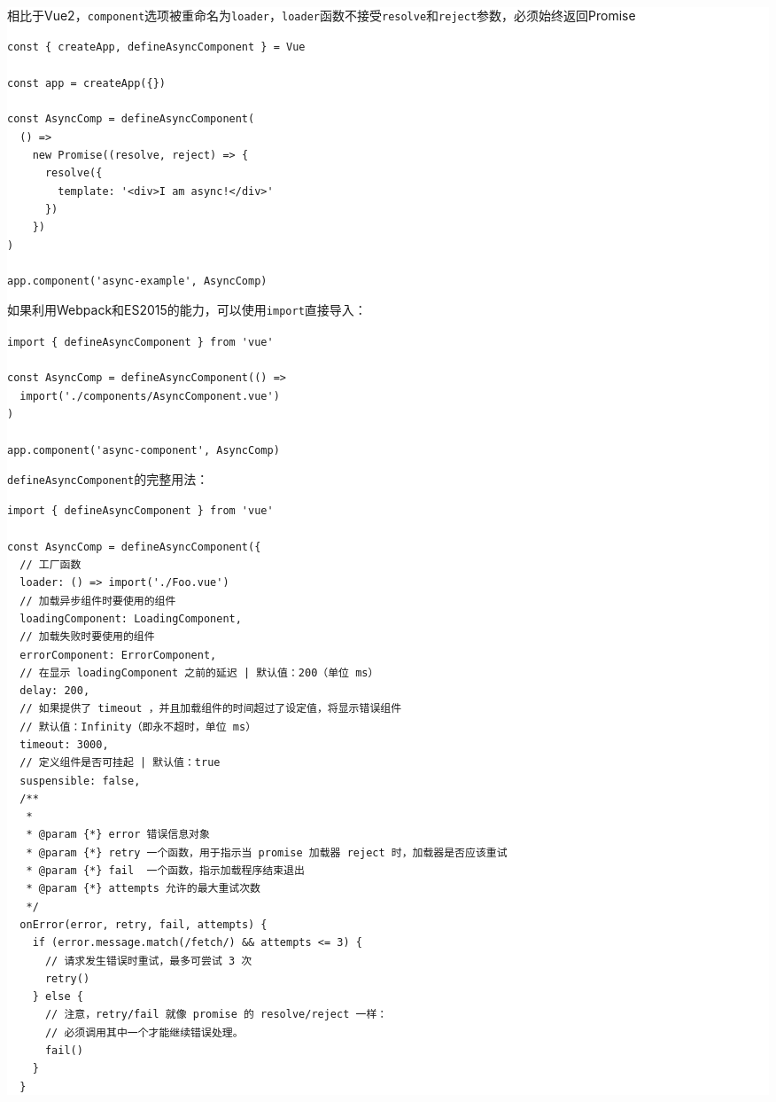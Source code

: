 相比于Vue2，`component`选项被重命名为`loader`，`loader`函数不接受`resolve`和`reject`参数，必须始终返回Promise

```JS
const { createApp, defineAsyncComponent } = Vue

const app = createApp({})

const AsyncComp = defineAsyncComponent(
  () =>
    new Promise((resolve, reject) => {
      resolve({
        template: '<div>I am async!</div>'
      })
    })
)

app.component('async-example', AsyncComp)
```

如果利用Webpack和ES2015的能力，可以使用`import`直接导入：

```JS
import { defineAsyncComponent } from 'vue'

const AsyncComp = defineAsyncComponent(() =>
  import('./components/AsyncComponent.vue')
)

app.component('async-component', AsyncComp)
```

`defineAsyncComponent`的完整用法：

```JS
import { defineAsyncComponent } from 'vue'

const AsyncComp = defineAsyncComponent({
  // 工厂函数
  loader: () => import('./Foo.vue')
  // 加载异步组件时要使用的组件
  loadingComponent: LoadingComponent,
  // 加载失败时要使用的组件
  errorComponent: ErrorComponent,
  // 在显示 loadingComponent 之前的延迟 | 默认值：200（单位 ms）
  delay: 200,
  // 如果提供了 timeout ，并且加载组件的时间超过了设定值，将显示错误组件
  // 默认值：Infinity（即永不超时，单位 ms）
  timeout: 3000,
  // 定义组件是否可挂起 | 默认值：true
  suspensible: false,
  /**
   *
   * @param {*} error 错误信息对象
   * @param {*} retry 一个函数，用于指示当 promise 加载器 reject 时，加载器是否应该重试
   * @param {*} fail  一个函数，指示加载程序结束退出
   * @param {*} attempts 允许的最大重试次数
   */
  onError(error, retry, fail, attempts) {
    if (error.message.match(/fetch/) && attempts <= 3) {
      // 请求发生错误时重试，最多可尝试 3 次
      retry()
    } else {
      // 注意，retry/fail 就像 promise 的 resolve/reject 一样：
      // 必须调用其中一个才能继续错误处理。
      fail()
    }
  }
```